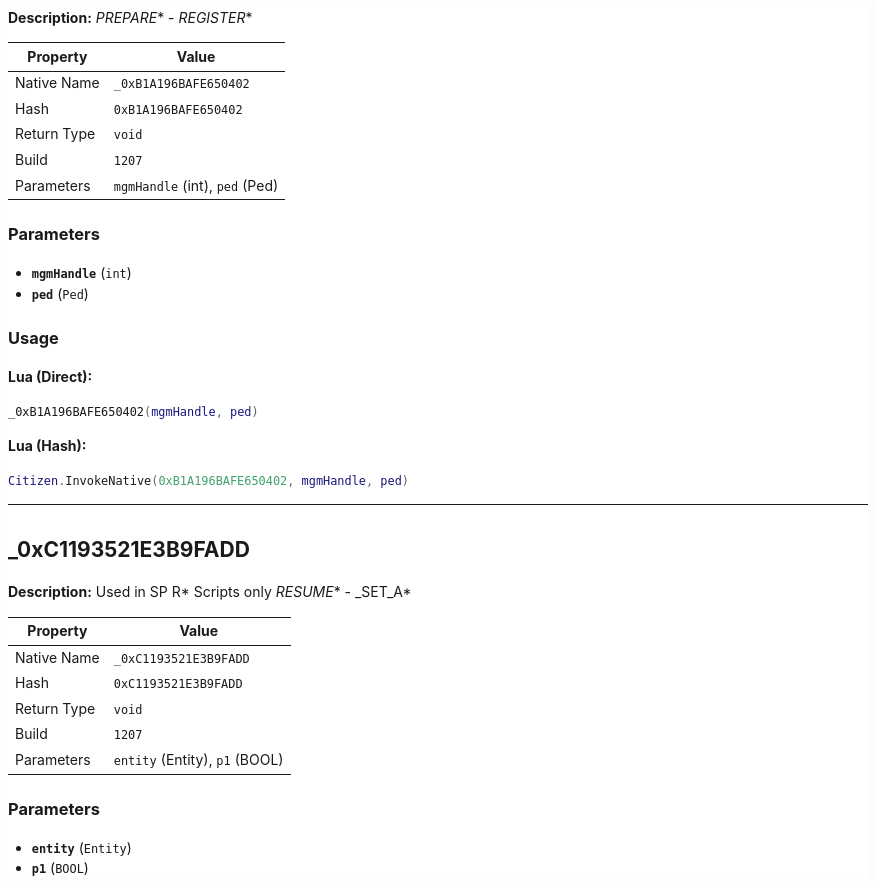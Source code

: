 **Description:** _PREPARE_* - _REGISTER_*

| Property | Value |
|----------|-------|
| Native Name | `_0xB1A196BAFE650402` |
| Hash | `0xB1A196BAFE650402` |
| Return Type | `void` |
| Build | `1207` |
| Parameters | `mgmHandle` (int), `ped` (Ped) |

### Parameters

- **`mgmHandle`** (`int`)
- **`ped`** (`Ped`)

### Usage

**Lua (Direct):**
```lua
_0xB1A196BAFE650402(mgmHandle, ped)
```

**Lua (Hash):**
```lua
Citizen.InvokeNative(0xB1A196BAFE650402, mgmHandle, ped)
```


---

## _0xC1193521E3B9FADD

**Description:** Used in SP R* Scripts only
_RESUME_* - _SET_A*

| Property | Value |
|----------|-------|
| Native Name | `_0xC1193521E3B9FADD` |
| Hash | `0xC1193521E3B9FADD` |
| Return Type | `void` |
| Build | `1207` |
| Parameters | `entity` (Entity), `p1` (BOOL) |

### Parameters

- **`entity`** (`Entity`)
- **`p1`** (`BOOL`)
